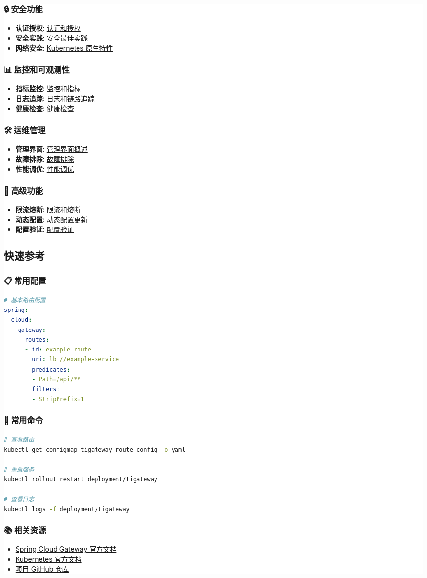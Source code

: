 ### 🔒 安全功能
- **认证授权**: [认证和授权](17-authentication-and-authorization.md)
- **安全实践**: [安全最佳实践](26-security-best-practices.md)
- **网络安全**: [Kubernetes 原生特性](08-kubernetes-native.md#安全集成)

### 📊 监控和可观测性
- **指标监控**: [监控和指标](18-monitoring-and-metrics.md)
- **日志追踪**: [日志和链路追踪](19-logging-and-tracing.md)
- **健康检查**: [健康检查](23-health-checks.md)

### 🛠️ 运维管理
- **管理界面**: [管理界面概述](20-admin-interface.md)
- **故障排除**: [故障排除](24-troubleshooting.md)
- **性能调优**: [性能调优](25-performance-tuning.md)

### 🔧 高级功能
- **限流熔断**: [限流和熔断](16-rate-limiting-and-circuit-breaker.md)
- **动态配置**: [动态配置更新](14-dynamic-configuration.md)
- **配置验证**: [配置验证](15-configuration-validation.md)

## 快速参考

### 📋 常用配置
```yaml
# 基本路由配置
spring:
  cloud:
    gateway:
      routes:
      - id: example-route
        uri: lb://example-service
        predicates:
        - Path=/api/**
        filters:
        - StripPrefix=1
```

### 🔧 常用命令
```bash
# 查看路由
kubectl get configmap tigateway-route-config -o yaml

# 重启服务
kubectl rollout restart deployment/tigateway

# 查看日志
kubectl logs -f deployment/tigateway
```

### 📚 相关资源
- [Spring Cloud Gateway 官方文档](https://spring.io/projects/spring-cloud-gateway)
- [Kubernetes 官方文档](https://kubernetes.io/docs/)
- [项目 GitHub 仓库](https://github.com/your-org/tigateway)
